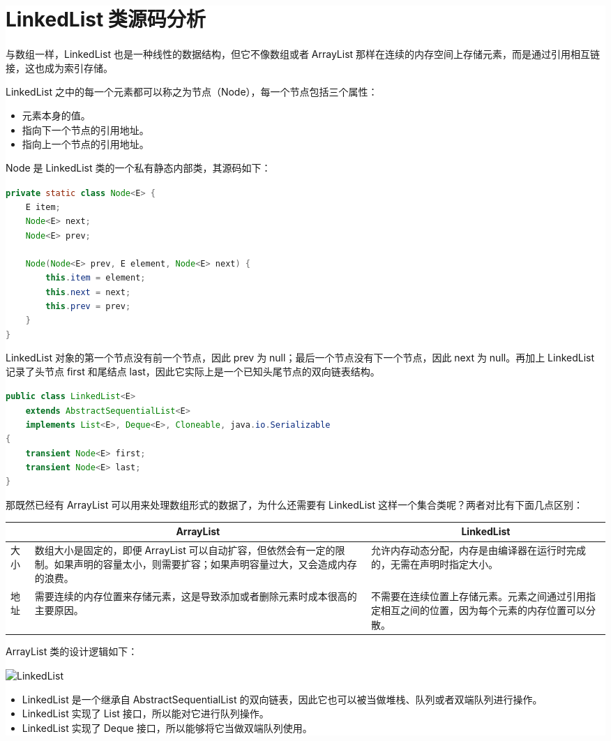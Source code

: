 # LinkedList 类源码分析

与数组一样，LinkedList 也是一种线性的数据结构，但它不像数组或者 ArrayList 那样在连续的内存空间上存储元素，而是通过引用相互链接，这也成为索引存储。

LinkedList 之中的每一个元素都可以称之为节点（Node），每一个节点包括三个属性：

* 元素本身的值。
* 指向下一个节点的引用地址。
* 指向上一个节点的引用地址。

Node 是 LinkedList 类的一个私有静态内部类，其源码如下：

```java
private static class Node<E> {
    E item;
    Node<E> next;
    Node<E> prev;

    Node(Node<E> prev, E element, Node<E> next) {
        this.item = element;
        this.next = next;
        this.prev = prev;
    }
}
```

LinkedList 对象的第一个节点没有前一个节点，因此 prev 为 null；最后一个节点没有下一个节点，因此 next 为 null。再加上 LinkedList 记录了头节点 first 和尾结点 last，因此它实际上是一个已知头尾节点的双向链表结构。

```java
public class LinkedList<E>
    extends AbstractSequentialList<E>
    implements List<E>, Deque<E>, Cloneable, java.io.Serializable
{
    transient Node<E> first;
    transient Node<E> last;
}
```



那既然已经有 ArrayList 可以用来处理数组形式的数据了，为什么还需要有 LinkedList 这样一个集合类呢？两者对比有下面几点区别：

|      | ArrayList                                                    | LinkedList                                                   |
| ---- | ------------------------------------------------------------ | ------------------------------------------------------------ |
| 大小 | 数组大小是固定的，即便 ArrayList 可以自动扩容，但依然会有一定的限制。如果声明的容量太小，则需要扩容；如果声明容量过大，又会造成内存的浪费。 | 允许内存动态分配，内存是由编译器在运行时完成的，无需在声明时指定大小。 |
| 地址 | 需要连续的内存位置来存储元素，这是导致添加或者删除元素时成本很高的主要原因。 | 不需要在连续位置上存储元素。元素之间通过引用指定相互之间的位置，因为每个元素的内存位置可以分散。 |



ArrayList 类的设计逻辑如下：

![LinkedList](D:\3.Workplace\Algorithms\md笔记\Java\LinkedList.JPG)

* LinkedList 是一个继承自 AbstractSequentialList 的双向链表，因此它也可以被当做堆栈、队列或者双端队列进行操作。
* LinkedList 实现了 List 接口，所以能对它进行队列操作。
* LinkedList 实现了 Deque 接口，所以能够将它当做双端队列使用。
